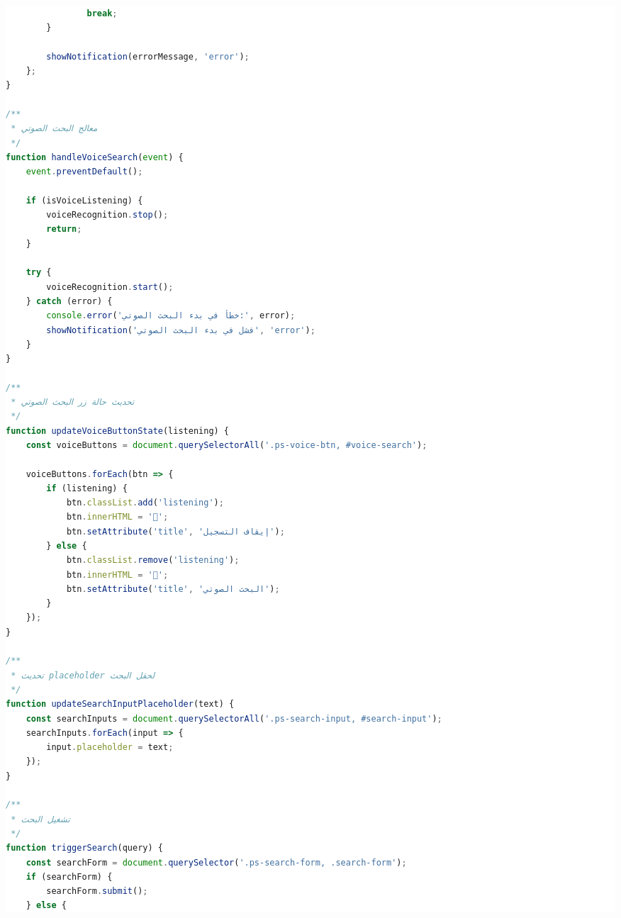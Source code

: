 ```javascript
                break;
        }
        
        showNotification(errorMessage, 'error');
    };
}

/**
 * معالج البحث الصوتي
 */
function handleVoiceSearch(event) {
    event.preventDefault();
    
    if (isVoiceListening) {
        voiceRecognition.stop();
        return;
    }
    
    try {
        voiceRecognition.start();
    } catch (error) {
        console.error('خطأ في بدء البحث الصوتي:', error);
        showNotification('فشل في بدء البحث الصوتي', 'error');
    }
}

/**
 * تحديث حالة زر البحث الصوتي
 */
function updateVoiceButtonState(listening) {
    const voiceButtons = document.querySelectorAll('.ps-voice-btn, #voice-search');
    
    voiceButtons.forEach(btn => {
        if (listening) {
            btn.classList.add('listening');
            btn.innerHTML = '🔴';
            btn.setAttribute('title', 'إيقاف التسجيل');
        } else {
            btn.classList.remove('listening');
            btn.innerHTML = '🎤';
            btn.setAttribute('title', 'البحث الصوتي');
        }
    });
}

/**
 * تحديث placeholder لحقل البحث
 */
function updateSearchInputPlaceholder(text) {
    const searchInputs = document.querySelectorAll('.ps-search-input, #search-input');
    searchInputs.forEach(input => {
        input.placeholder = text;
    });
}

/**
 * تشغيل البحث
 */
function triggerSearch(query) {
    const searchForm = document.querySelector('.ps-search-form, .search-form');
    if (searchForm) {
        searchForm.submit();
    } else {
```